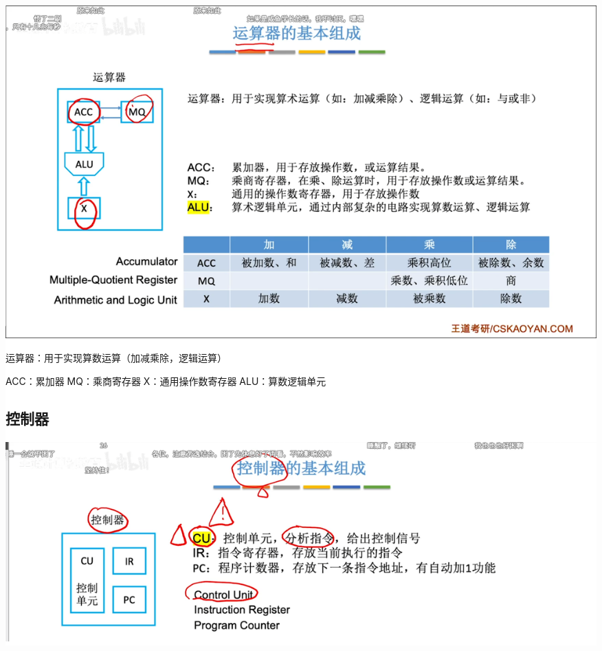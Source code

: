 ![Img](./FILES/计算机组成原理.md/img-20231226114531.png)


运算器：用于实现算数运算（加减乘除，逻辑运算）

ACC：累加器
MQ：乘商寄存器
X：通用操作数寄存器
ALU：算数逻辑单元

## 控制器

![Img](./FILES/计算机组成原理.md/img-20231226114649.png)
